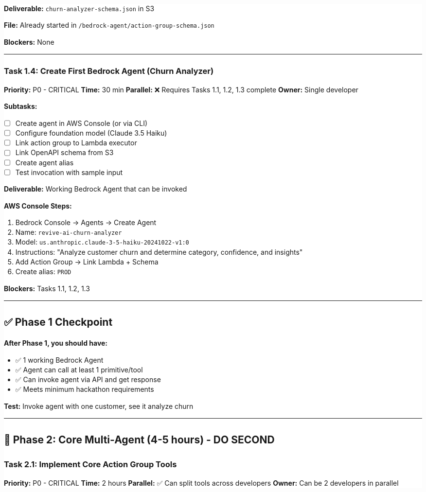 **Deliverable:** `churn-analyzer-schema.json` in S3

**File:** Already started in `/bedrock-agent/action-group-schema.json`

**Blockers:** None

---

### Task 1.4: Create First Bedrock Agent (Churn Analyzer)
**Priority:** P0 - CRITICAL
**Time:** 30 min
**Parallel:** ❌ Requires Tasks 1.1, 1.2, 1.3 complete
**Owner:** Single developer

**Subtasks:**
- [ ] Create agent in AWS Console (or via CLI)
- [ ] Configure foundation model (Claude 3.5 Haiku)
- [ ] Link action group to Lambda executor
- [ ] Link OpenAPI schema from S3
- [ ] Create agent alias
- [ ] Test invocation with sample input

**Deliverable:** Working Bedrock Agent that can be invoked

**AWS Console Steps:**
1. Bedrock Console → Agents → Create Agent
2. Name: `revive-ai-churn-analyzer`
3. Model: `us.anthropic.claude-3-5-haiku-20241022-v1:0`
4. Instructions: "Analyze customer churn and determine category, confidence, and insights"
5. Add Action Group → Link Lambda + Schema
6. Create alias: `PROD`

**Blockers:** Tasks 1.1, 1.2, 1.3

---

## ✅ Phase 1 Checkpoint
**After Phase 1, you should have:**
- ✅ 1 working Bedrock Agent
- ✅ Agent can call at least 1 primitive/tool
- ✅ Can invoke agent via API and get response
- ✅ Meets minimum hackathon requirements

**Test:** Invoke agent with one customer, see it analyze churn

---

## 🎯 Phase 2: Core Multi-Agent (4-5 hours) - DO SECOND

### Task 2.1: Implement Core Action Group Tools
**Priority:** P0 - CRITICAL
**Time:** 2 hours
**Parallel:** ✅ Can split tools across developers
**Owner:** Can be 2 developers in parallel
